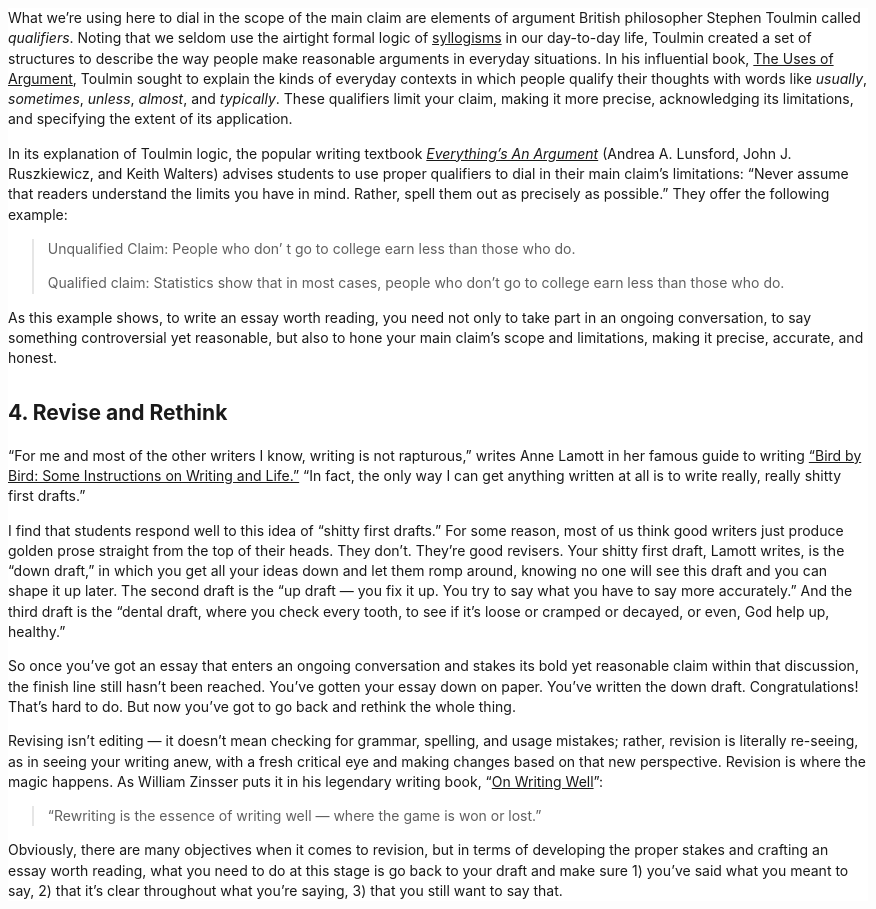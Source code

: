 What we’re using here to dial in the scope of the main claim are elements of argument British philosopher Stephen Toulmin called _qualifiers_. Noting that we seldom use the airtight formal logic of [syllogisms](https://en.wikipedia.org/wiki/Syllogism) in our day-to-day life, Toulmin created a set of structures to describe the way people make reasonable arguments in everyday situations. In his influential book, [The Uses of Argument](https://www.amazon.com/Uses-Argument-Stephen-Toulmin/dp/0521534836/?tag=coachtony-20), Toulmin sought to explain the kinds of everyday contexts in which people qualify their thoughts with words like _usually_, _sometimes_, _unless_, _almost_, and _typically_. These qualifiers limit your claim, making it more precise, acknowledging its limitations, and specifying the extent of its application.

In its explanation of Toulmin logic, the popular writing textbook [_Everything’s An Argument_](https://www.amazon.com/Everythings-Argument-Andrea-Lunsford/dp/131905627X?tag=coachtony-20) \(Andrea A. Lunsford, John J. Ruszkiewicz, and Keith Walters\) advises students to use proper qualifiers to dial in their main claim’s limitations: “Never assume that readers understand the limits you have in mind. Rather, spell them out as precisely as possible.” They offer the following example:

> Unqualified Claim: People who don’ t go to college earn less than those who do.
>
> Qualified claim: Statistics show that in most cases, people who don’t go to college earn less than those who do.

As this example shows, to write an essay worth reading, you need not only to take part in an ongoing conversation, to say something controversial yet reasonable, but also to hone your main claim’s scope and limitations, making it precise, accurate, and honest.

## 4. Revise and Rethink <a id="2cd1"></a>

“For me and most of the other writers I know, writing is not rapturous,” writes Anne Lamott in her famous guide to writing [“Bird by Bird: Some Instructions on Writing and Life.”](https://www.amazon.com/Bird-Some-Instructions-Writing-Life/dp/0385480016/?tag=coachtony-20) “In fact, the only way I can get anything written at all is to write really, really shitty first drafts.”

I find that students respond well to this idea of “shitty first drafts.” For some reason, most of us think good writers just produce golden prose straight from the top of their heads. They don’t. They’re good revisers. Your shitty first draft, Lamott writes, is the “down draft,” in which you get all your ideas down and let them romp around, knowing no one will see this draft and you can shape it up later. The second draft is the “up draft — you fix it up. You try to say what you have to say more accurately.” And the third draft is the “dental draft, where you check every tooth, to see if it’s loose or cramped or decayed, or even, God help up, healthy.”

So once you’ve got an essay that enters an ongoing conversation and stakes its bold yet reasonable claim within that discussion, the finish line still hasn’t been reached. You’ve gotten your essay down on paper. You’ve written the down draft. Congratulations! That’s hard to do. But now you’ve got to go back and rethink the whole thing.

Revising isn’t editing — it doesn’t mean checking for grammar, spelling, and usage mistakes; rather, revision is literally re-seeing, as in seeing your writing anew, with a fresh critical eye and making changes based on that new perspective. Revision is where the magic happens. As William Zinsser puts it in his legendary writing book, “[On Writing Well](https://www.amazon.com/Writing-Well-Classic-Guide-Nonfiction/dp/0060891548/?tag=coachtony-20)”:

> “Rewriting is the essence of writing well — where the game is won or lost.”

Obviously, there are many objectives when it comes to revision, but in terms of developing the proper stakes and crafting an essay worth reading, what you need to do at this stage is go back to your draft and make sure 1\) you’ve said what you meant to say, 2\) that it’s clear throughout what you’re saying, 3\) that you still want to say that.
